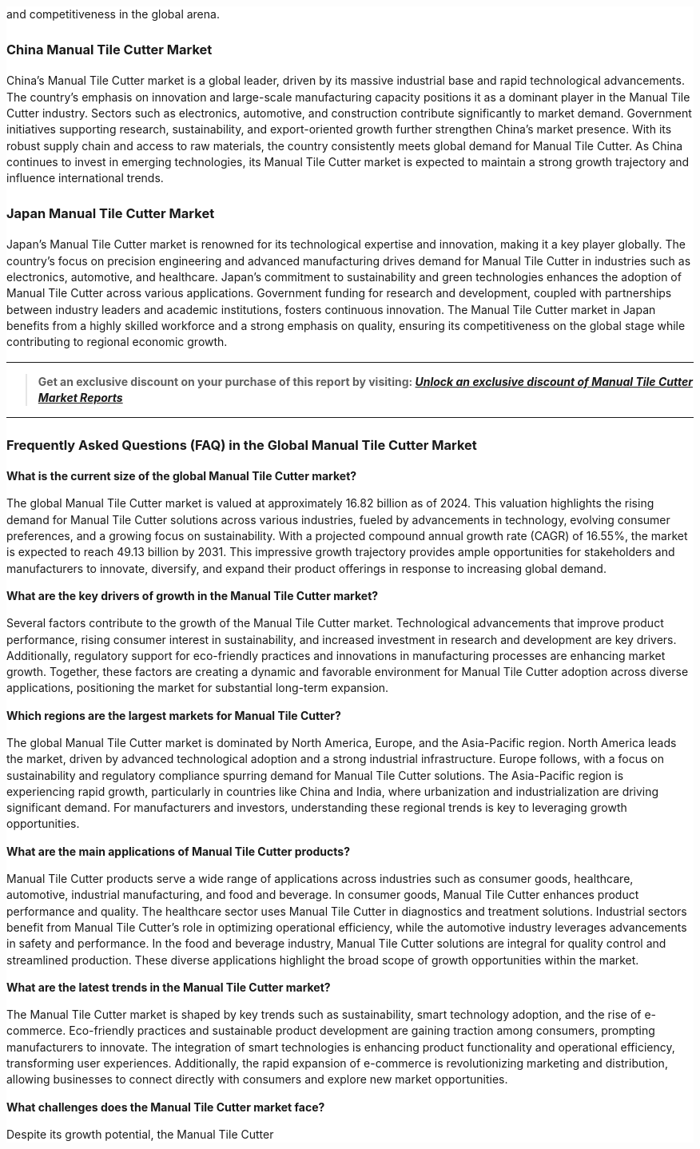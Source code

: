 and competitiveness in the global arena.</p><h3>China Manual Tile Cutter Market</h3><p>China&rsquo;s Manual Tile Cutter market is a global leader, driven by its massive industrial base and rapid technological advancements. The country&rsquo;s emphasis on innovation and large-scale manufacturing capacity positions it as a dominant player in the Manual Tile Cutter industry. Sectors such as electronics, automotive, and construction contribute significantly to market demand. Government initiatives supporting research, sustainability, and export-oriented growth further strengthen China&rsquo;s market presence. With its robust supply chain and access to raw materials, the country consistently meets global demand for Manual Tile Cutter. As China continues to invest in emerging technologies, its Manual Tile Cutter market is expected to maintain a strong growth trajectory and influence international trends.</p><h3>Japan Manual Tile Cutter Market</h3><p>Japan&rsquo;s Manual Tile Cutter market is renowned for its technological expertise and innovation, making it a key player globally. The country&rsquo;s focus on precision engineering and advanced manufacturing drives demand for Manual Tile Cutter in industries such as electronics, automotive, and healthcare. Japan&rsquo;s commitment to sustainability and green technologies enhances the adoption of Manual Tile Cutter across various applications. Government funding for research and development, coupled with partnerships between industry leaders and academic institutions, fosters continuous innovation. The Manual Tile Cutter market in Japan benefits from a highly skilled workforce and a strong emphasis on quality, ensuring its competitiveness on the global stage while contributing to regional economic growth.</p><hr /><blockquote><p><strong>Get an exclusive discount on your purchase of this report by visiting: <em><a href="://marketresearchpulse.com/ask-for-discount/25884?utm_source=Github&amp;utm_medium=027">Unlock an exclusive discount of Manual Tile Cutter Market Reports</a></em>&nbsp;</strong></p></blockquote><hr /><h3>Frequently Asked Questions (FAQ) in the Global Manual Tile Cutter Market</h3><p><strong>What is the current size of the global Manual Tile Cutter market?</strong></p><p>The global Manual Tile Cutter market is valued at approximately 16.82 billion as of 2024. This valuation highlights the rising demand for Manual Tile Cutter solutions across various industries, fueled by advancements in technology, evolving consumer preferences, and a growing focus on sustainability. With a projected compound annual growth rate (CAGR) of 16.55%, the market is expected to reach 49.13 billion by 2031. This impressive growth trajectory provides ample opportunities for stakeholders and manufacturers to innovate, diversify, and expand their product offerings in response to increasing global demand.</p><p><strong>What are the key drivers of growth in the Manual Tile Cutter market?</strong></p><p>Several factors contribute to the growth of the Manual Tile Cutter market. Technological advancements that improve product performance, rising consumer interest in sustainability, and increased investment in research and development are key drivers. Additionally, regulatory support for eco-friendly practices and innovations in manufacturing processes are enhancing market growth. Together, these factors are creating a dynamic and favorable environment for Manual Tile Cutter adoption across diverse applications, positioning the market for substantial long-term expansion.</p><p><strong>Which regions are the largest markets for Manual Tile Cutter?</strong></p><p>The global Manual Tile Cutter market is dominated by North America, Europe, and the Asia-Pacific region. North America leads the market, driven by advanced technological adoption and a strong industrial infrastructure. Europe follows, with a focus on sustainability and regulatory compliance spurring demand for Manual Tile Cutter solutions. The Asia-Pacific region is experiencing rapid growth, particularly in countries like China and India, where urbanization and industrialization are driving significant demand. For manufacturers and investors, understanding these regional trends is key to leveraging growth opportunities.</p><p><strong>What are the main applications of Manual Tile Cutter products?</strong></p><p>Manual Tile Cutter products serve a wide range of applications across industries such as consumer goods, healthcare, automotive, industrial manufacturing, and food and beverage. In consumer goods, Manual Tile Cutter enhances product performance and quality. The healthcare sector uses Manual Tile Cutter in diagnostics and treatment solutions. Industrial sectors benefit from Manual Tile Cutter&rsquo;s role in optimizing operational efficiency, while the automotive industry leverages advancements in safety and performance. In the food and beverage industry, Manual Tile Cutter solutions are integral for quality control and streamlined production. These diverse applications highlight the broad scope of growth opportunities within the market.</p><p><strong>What are the latest trends in the Manual Tile Cutter market?</strong></p><p>The Manual Tile Cutter market is shaped by key trends such as sustainability, smart technology adoption, and the rise of e-commerce. Eco-friendly practices and sustainable product development are gaining traction among consumers, prompting manufacturers to innovate. The integration of smart technologies is enhancing product functionality and operational efficiency, transforming user experiences. Additionally, the rapid expansion of e-commerce is revolutionizing marketing and distribution, allowing businesses to connect directly with consumers and explore new market opportunities.</p><p><strong>What challenges does the Manual Tile Cutter market face?</strong></p><p>Despite its growth potential, the Manual Tile Cutter